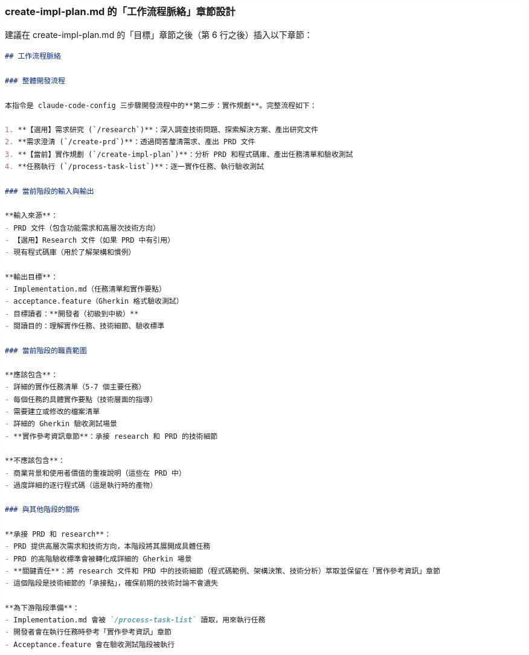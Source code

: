 ### create-impl-plan.md 的「工作流程脈絡」章節設計

建議在 create-impl-plan.md 的「目標」章節之後（第 6 行之後）插入以下章節：

```markdown
## 工作流程脈絡

### 整體開發流程

本指令是 claude-code-config 三步驟開發流程中的**第二步：實作規劃**。完整流程如下：

1. **【選用】需求研究 (`/research`)**：深入調查技術問題、探索解決方案、產出研究文件
2. **需求澄清 (`/create-prd`)**：透過問答釐清需求、產出 PRD 文件
3. **【當前】實作規劃 (`/create-impl-plan`)**：分析 PRD 和程式碼庫、產出任務清單和驗收測試
4. **任務執行 (`/process-task-list`)**：逐一實作任務、執行驗收測試

### 當前階段的輸入與輸出

**輸入來源**：
- PRD 文件（包含功能需求和高層次技術方向）
- 【選用】Research 文件（如果 PRD 中有引用）
- 現有程式碼庫（用於了解架構和慣例）

**輸出目標**：
- Implementation.md（任務清單和實作要點）
- acceptance.feature（Gherkin 格式驗收測試）
- 目標讀者：**開發者（初級到中級）**
- 閱讀目的：理解實作任務、技術細節、驗收標準

### 當前階段的職責範圍

**應該包含**：
- 詳細的實作任務清單（5-7 個主要任務）
- 每個任務的具體實作要點（技術層面的指導）
- 需要建立或修改的檔案清單
- 詳細的 Gherkin 驗收測試場景
- **實作參考資訊章節**：承接 research 和 PRD 的技術細節

**不應該包含**：
- 商業背景和使用者價值的重複說明（這些在 PRD 中）
- 過度詳細的逐行程式碼（這是執行時的產物）

### 與其他階段的關係

**承接 PRD 和 research**：
- PRD 提供高層次需求和技術方向，本階段將其展開成具體任務
- PRD 的高階驗收標準會被轉化成詳細的 Gherkin 場景
- **關鍵責任**：將 research 文件和 PRD 中的技術細節（程式碼範例、架構決策、技術分析）萃取並保留在「實作參考資訊」章節
- 這個階段是技術細節的「承接點」，確保前期的技術討論不會遺失

**為下游階段準備**：
- Implementation.md 會被 `/process-task-list` 讀取，用來執行任務
- 開發者會在執行任務時參考「實作參考資訊」章節
- Acceptance.feature 會在驗收測試階段被執行
```
